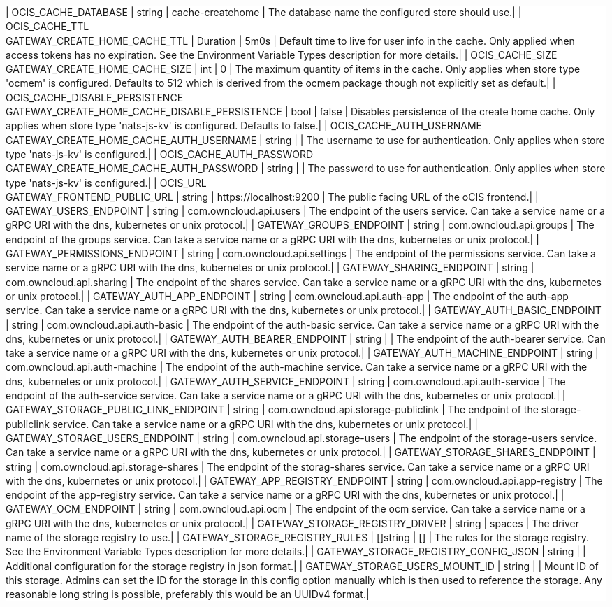 | OCIS_CACHE_DATABASE | string | cache-createhome | The database name the configured store should use.|
| OCIS_CACHE_TTL<br/>GATEWAY_CREATE_HOME_CACHE_TTL | Duration | 5m0s | Default time to live for user info in the cache. Only applied when access tokens has no expiration. See the Environment Variable Types description for more details.|
| OCIS_CACHE_SIZE<br/>GATEWAY_CREATE_HOME_CACHE_SIZE | int | 0 | The maximum quantity of items in the cache. Only applies when store type 'ocmem' is configured. Defaults to 512 which is derived from the ocmem package though not explicitly set as default.|
| OCIS_CACHE_DISABLE_PERSISTENCE<br/>GATEWAY_CREATE_HOME_CACHE_DISABLE_PERSISTENCE | bool | false | Disables persistence of the create home cache. Only applies when store type 'nats-js-kv' is configured. Defaults to false.|
| OCIS_CACHE_AUTH_USERNAME<br/>GATEWAY_CREATE_HOME_CACHE_AUTH_USERNAME | string |  | The username to use for authentication. Only applies when store type 'nats-js-kv' is configured.|
| OCIS_CACHE_AUTH_PASSWORD<br/>GATEWAY_CREATE_HOME_CACHE_AUTH_PASSWORD | string |  | The password to use for authentication. Only applies when store type 'nats-js-kv' is configured.|
| OCIS_URL<br/>GATEWAY_FRONTEND_PUBLIC_URL | string | https://localhost:9200 | The public facing URL of the oCIS frontend.|
| GATEWAY_USERS_ENDPOINT | string | com.owncloud.api.users | The endpoint of the users service. Can take a service name or a gRPC URI with the dns, kubernetes or unix protocol.|
| GATEWAY_GROUPS_ENDPOINT | string | com.owncloud.api.groups | The endpoint of the groups service. Can take a service name or a gRPC URI with the dns, kubernetes or unix protocol.|
| GATEWAY_PERMISSIONS_ENDPOINT | string | com.owncloud.api.settings | The endpoint of the permissions service. Can take a service name or a gRPC URI with the dns, kubernetes or unix protocol.|
| GATEWAY_SHARING_ENDPOINT | string | com.owncloud.api.sharing | The endpoint of the shares service. Can take a service name or a gRPC URI with the dns, kubernetes or unix protocol.|
| GATEWAY_AUTH_APP_ENDPOINT | string | com.owncloud.api.auth-app | The endpoint of the auth-app service. Can take a service name or a gRPC URI with the dns, kubernetes or unix protocol.|
| GATEWAY_AUTH_BASIC_ENDPOINT | string | com.owncloud.api.auth-basic | The endpoint of the auth-basic service. Can take a service name or a gRPC URI with the dns, kubernetes or unix protocol.|
| GATEWAY_AUTH_BEARER_ENDPOINT | string |  | The endpoint of the auth-bearer service. Can take a service name or a gRPC URI with the dns, kubernetes or unix protocol.|
| GATEWAY_AUTH_MACHINE_ENDPOINT | string | com.owncloud.api.auth-machine | The endpoint of the auth-machine service. Can take a service name or a gRPC URI with the dns, kubernetes or unix protocol.|
| GATEWAY_AUTH_SERVICE_ENDPOINT | string | com.owncloud.api.auth-service | The endpoint of the auth-service service. Can take a service name or a gRPC URI with the dns, kubernetes or unix protocol.|
| GATEWAY_STORAGE_PUBLIC_LINK_ENDPOINT | string | com.owncloud.api.storage-publiclink | The endpoint of the storage-publiclink service. Can take a service name or a gRPC URI with the dns, kubernetes or unix protocol.|
| GATEWAY_STORAGE_USERS_ENDPOINT | string | com.owncloud.api.storage-users | The endpoint of the storage-users service. Can take a service name or a gRPC URI with the dns, kubernetes or unix protocol.|
| GATEWAY_STORAGE_SHARES_ENDPOINT | string | com.owncloud.api.storage-shares | The endpoint of the storag-shares service. Can take a service name or a gRPC URI with the dns, kubernetes or unix protocol.|
| GATEWAY_APP_REGISTRY_ENDPOINT | string | com.owncloud.api.app-registry | The endpoint of the app-registry service. Can take a service name or a gRPC URI with the dns, kubernetes or unix protocol.|
| GATEWAY_OCM_ENDPOINT | string | com.owncloud.api.ocm | The endpoint of the ocm service. Can take a service name or a gRPC URI with the dns, kubernetes or unix protocol.|
| GATEWAY_STORAGE_REGISTRY_DRIVER | string | spaces | The driver name of the storage registry to use.|
| GATEWAY_STORAGE_REGISTRY_RULES | []string | [] | The rules for the storage registry. See the Environment Variable Types description for more details.|
| GATEWAY_STORAGE_REGISTRY_CONFIG_JSON | string |  | Additional configuration for the storage registry in json format.|
| GATEWAY_STORAGE_USERS_MOUNT_ID | string |  | Mount ID of this storage. Admins can set the ID for the storage in this config option manually which is then used to reference the storage. Any reasonable long string is possible, preferably this would be an UUIDv4 format.|